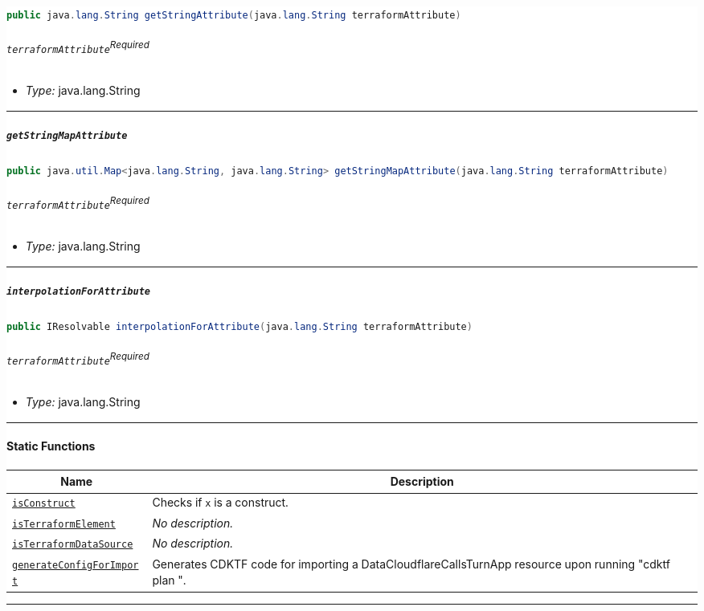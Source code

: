 ```java
public java.lang.String getStringAttribute(java.lang.String terraformAttribute)
```

###### `terraformAttribute`<sup>Required</sup> <a name="terraformAttribute" id="@cdktf/provider-cloudflare.dataCloudflareCallsTurnApp.DataCloudflareCallsTurnApp.getStringAttribute.parameter.terraformAttribute"></a>

- *Type:* java.lang.String

---

##### `getStringMapAttribute` <a name="getStringMapAttribute" id="@cdktf/provider-cloudflare.dataCloudflareCallsTurnApp.DataCloudflareCallsTurnApp.getStringMapAttribute"></a>

```java
public java.util.Map<java.lang.String, java.lang.String> getStringMapAttribute(java.lang.String terraformAttribute)
```

###### `terraformAttribute`<sup>Required</sup> <a name="terraformAttribute" id="@cdktf/provider-cloudflare.dataCloudflareCallsTurnApp.DataCloudflareCallsTurnApp.getStringMapAttribute.parameter.terraformAttribute"></a>

- *Type:* java.lang.String

---

##### `interpolationForAttribute` <a name="interpolationForAttribute" id="@cdktf/provider-cloudflare.dataCloudflareCallsTurnApp.DataCloudflareCallsTurnApp.interpolationForAttribute"></a>

```java
public IResolvable interpolationForAttribute(java.lang.String terraformAttribute)
```

###### `terraformAttribute`<sup>Required</sup> <a name="terraformAttribute" id="@cdktf/provider-cloudflare.dataCloudflareCallsTurnApp.DataCloudflareCallsTurnApp.interpolationForAttribute.parameter.terraformAttribute"></a>

- *Type:* java.lang.String

---

#### Static Functions <a name="Static Functions" id="Static Functions"></a>

| **Name** | **Description** |
| --- | --- |
| <code><a href="#@cdktf/provider-cloudflare.dataCloudflareCallsTurnApp.DataCloudflareCallsTurnApp.isConstruct">isConstruct</a></code> | Checks if `x` is a construct. |
| <code><a href="#@cdktf/provider-cloudflare.dataCloudflareCallsTurnApp.DataCloudflareCallsTurnApp.isTerraformElement">isTerraformElement</a></code> | *No description.* |
| <code><a href="#@cdktf/provider-cloudflare.dataCloudflareCallsTurnApp.DataCloudflareCallsTurnApp.isTerraformDataSource">isTerraformDataSource</a></code> | *No description.* |
| <code><a href="#@cdktf/provider-cloudflare.dataCloudflareCallsTurnApp.DataCloudflareCallsTurnApp.generateConfigForImport">generateConfigForImport</a></code> | Generates CDKTF code for importing a DataCloudflareCallsTurnApp resource upon running "cdktf plan <stack-name>". |

---